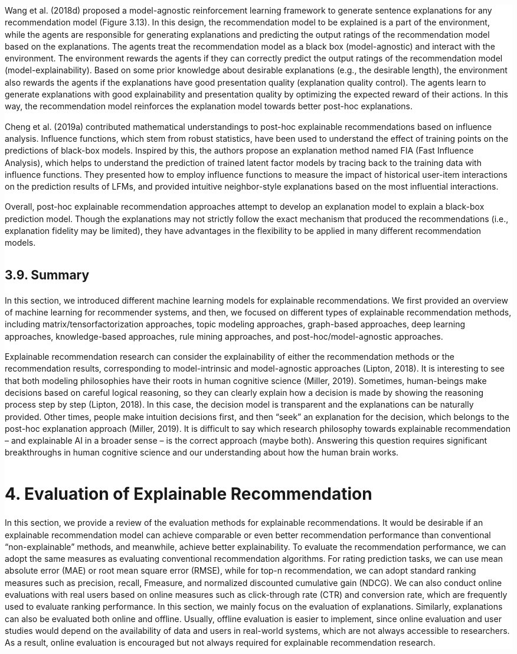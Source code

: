 Wang et al. (2018d) proposed a model-agnostic reinforcement learning framework to generate sentence explanations for any recommendation model (Figure 3.13). In this design, the recommendation model to be explained is a part of the environment, while the agents are responsible for generating explanations and predicting the output ratings of the recommendation model based on the explanations. The agents treat the recommendation model as a black box (model-agnostic) and interact with the environment. The environment rewards the agents if they can correctly predict the output ratings of the recommendation model (model-explainability). Based on some prior knowledge about desirable explanations (e.g., the desirable length), the environment also rewards the agents if the explanations have good presentation quality (explanation quality control). The agents learn to generate explanations with good explainability and presentation quality by optimizing the expected reward of their actions. In this way, the recommendation model reinforces the explanation model towards better post-hoc explanations.

Cheng et al. (2019a) contributed mathematical understandings to post-hoc explainable recommendations based on influence analysis. Influence functions, which stem from robust statistics, have been used to understand the effect of training points on the predictions of black-box models. Inspired by this, the authors propose an explanation method named FIA (Fast Influence Analysis), which helps to understand the prediction of trained latent factor models by tracing back to the training data with influence functions. They presented how to employ influence functions to measure the impact of historical user-item interactions on the prediction results of LFMs, and provided intuitive neighbor-style explanations based on the most influential interactions.

Overall, post-hoc explainable recommendation approaches attempt to develop an explanation model to explain a black-box prediction model. Though the explanations may not strictly follow the exact mechanism that produced the recommendations (i.e., explanation fidelity may be limited), they have advantages in the flexibility to be applied in many different recommendation models.

## 3.9. Summary

In this section, we introduced different machine learning models for explainable recommendations. We first provided an overview of machine learning for recommender systems, and then, we focused on different types of explainable recommendation methods, including matrix/tensorfactorization approaches, topic modeling approaches, graph-based approaches, deep learning approaches, knowledge-based approaches, rule mining approaches, and post-hoc/model-agnostic approaches.

Explainable recommendation research can consider the explainability of either the recommendation methods or the recommendation results, corresponding to model-intrinsic and model-agnostic approaches (Lipton, 2018). It is interesting to see that both modeling philosophies have their roots in human cognitive science (Miller, 2019). Sometimes, human-beings make decisions based on careful logical reasoning, so they can clearly explain how a decision is made by showing the reasoning process step by step (Lipton, 2018). In this case, the decision model is transparent and the explanations can be naturally provided. Other times, people make intuition decisions first, and then “seek” an explanation for the decision, which belongs to the post-hoc explanation approach (Miller, 2019). It is difficult to say which research philosophy towards explainable recommendation – and explainable AI in a broader sense – is the correct approach (maybe both). Answering this question requires significant breakthroughs in human cognitive science and our understanding about how the human brain works.

# 4. Evaluation of Explainable Recommendation

In this section, we provide a review of the evaluation methods for explainable recommendations. It would be desirable if an explainable recommendation model can achieve comparable or even better recommendation performance than conventional “non-explainable” methods, and meanwhile, achieve better explainability. To evaluate the recommendation performance, we can adopt the same measures as evaluating conventional recommendation algorithms. For rating prediction tasks, we can use mean absolute error (MAE) or root mean square error (RMSE), while for top-n recommendation, we can adopt standard ranking measures such as precision, recall, Fmeasure, and normalized discounted cumulative gain (NDCG). We can also conduct online evaluations with real users based on online measures such as click-through rate (CTR) and conversion rate, which are frequently used to evaluate ranking performance. In this section, we mainly focus on the evaluation of explanations. Similarly, explanations can also be evaluated both online and offline. Usually, offline evaluation is easier to implement, since online evaluation and user studies would depend on the availability of data and users in real-world systems, which are not always accessible to researchers. As a result, online evaluation is encouraged but not always required for
explainable recommendation research.